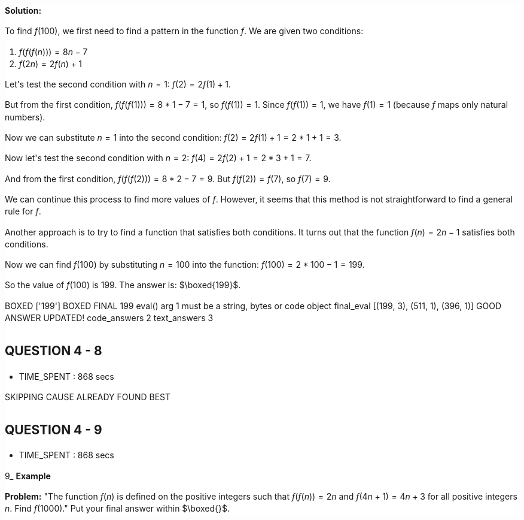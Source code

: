 **Solution:**


To find $f(100)$, we first need to find a pattern in the function $f$. We are given two conditions:

1. $f(f(f(n)))=8n-7$
2. $f(2n)=2f(n)+1$

Let's test the second condition with $n=1$:
$f(2) = 2f(1) + 1$.

But from the first condition, $f(f(f(1)))=8*1-7=1$, so $f(f(1))=1$. Since $f(f(1))=1$, we have $f(1)=1$ (because $f$ maps only natural numbers).

Now we can substitute $n=1$ into the second condition:
$f(2) = 2f(1) + 1 = 2*1 + 1 = 3$.

Now let's test the second condition with $n=2$:
$f(4) = 2f(2) + 1 = 2*3 + 1 = 7$.

And from the first condition, $f(f(f(2)))=8*2-7=9$. But $f(f(2))=f(7)$, so $f(7)=9$.

We can continue this process to find more values of $f$. However, it seems that this method is not straightforward to find a general rule for $f$.

Another approach is to try to find a function that satisfies both conditions. It turns out that the function $f(n)=2n-1$ satisfies both conditions.

Now we can find $f(100)$ by substituting $n=100$ into the function:
$f(100) = 2*100 - 1 = 199$.

So the value of $f(100)$ is $199$. The answer is: $\boxed{199}$.

BOXED ['199']
BOXED FINAL 199
eval() arg 1 must be a string, bytes or code object final_eval
[(199, 3), (511, 1), (396, 1)]
GOOD ANSWER UPDATED!
code_answers 2 text_answers 3



## QUESTION 4 - 8 
- TIME_SPENT : 868 secs

SKIPPING CAUSE ALREADY FOUND BEST



## QUESTION 4 - 9 
- TIME_SPENT : 868 secs

9_
**Example**

**Problem:** 
"The function $f(n)$ is defined on the positive integers such that $f(f(n)) = 2n$ and $f(4n + 1) = 4n + 3$ for all positive integers $n.$  Find $f(1000).$"
Put your final answer within $\boxed{}$.
